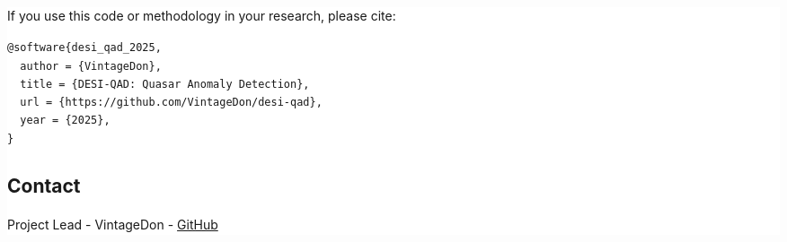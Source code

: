If you use this code or methodology in your research, please cite:

```
@software{desi_qad_2025,
  author = {VintageDon},
  title = {DESI-QAD: Quasar Anomaly Detection},
  url = {https://github.com/VintageDon/desi-qad},
  year = {2025},
}
```

## Contact

Project Lead - VintageDon - [GitHub](https://github.com/VintageDon)
